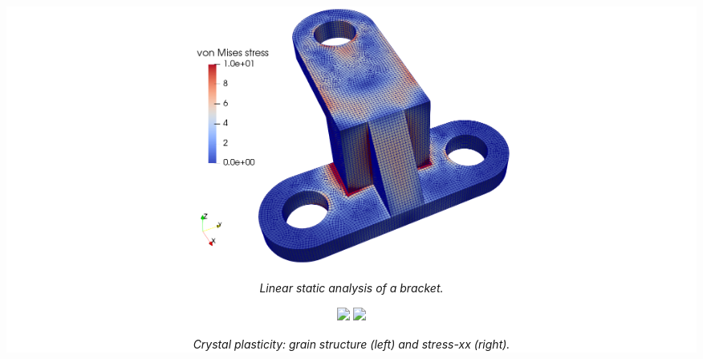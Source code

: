<p align="middle">
  <img src="docs/source/_static/images/von_mises.png" width="400" />
</p>
<p align="middle">
    <em >Linear static analysis of a bracket.</em>
</p>

<p align="middle">
  <img src="docs/source/_static/images/polycrystal_grain.gif" width="360" />
  <img src="docs/source/_static/images/polycrystal_stress.gif" width="360" />
</p>
<p align="middle">
    <em >Crystal plasticity: grain structure (left) and stress-xx (right).</em>
</p>

<p align="middle">